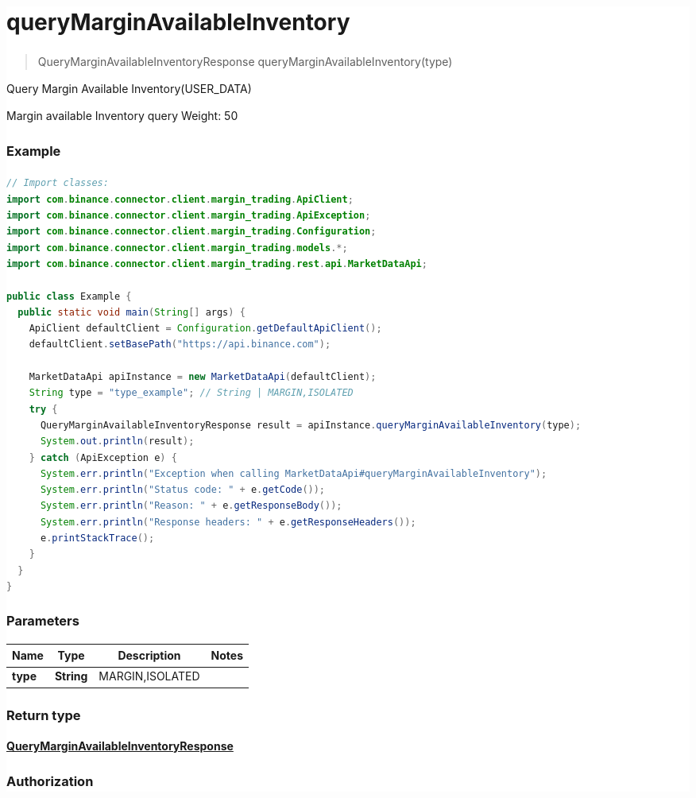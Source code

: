 <a id="queryMarginAvailableInventory"></a>
# **queryMarginAvailableInventory**
> QueryMarginAvailableInventoryResponse queryMarginAvailableInventory(type)

Query Margin Available Inventory(USER_DATA)

Margin available Inventory query  Weight: 50

### Example
```java
// Import classes:
import com.binance.connector.client.margin_trading.ApiClient;
import com.binance.connector.client.margin_trading.ApiException;
import com.binance.connector.client.margin_trading.Configuration;
import com.binance.connector.client.margin_trading.models.*;
import com.binance.connector.client.margin_trading.rest.api.MarketDataApi;

public class Example {
  public static void main(String[] args) {
    ApiClient defaultClient = Configuration.getDefaultApiClient();
    defaultClient.setBasePath("https://api.binance.com");

    MarketDataApi apiInstance = new MarketDataApi(defaultClient);
    String type = "type_example"; // String | MARGIN,ISOLATED
    try {
      QueryMarginAvailableInventoryResponse result = apiInstance.queryMarginAvailableInventory(type);
      System.out.println(result);
    } catch (ApiException e) {
      System.err.println("Exception when calling MarketDataApi#queryMarginAvailableInventory");
      System.err.println("Status code: " + e.getCode());
      System.err.println("Reason: " + e.getResponseBody());
      System.err.println("Response headers: " + e.getResponseHeaders());
      e.printStackTrace();
    }
  }
}
```

### Parameters

| Name | Type | Description  | Notes |
|------------- | ------------- | ------------- | -------------|
| **type** | **String**| MARGIN,ISOLATED | |

### Return type

[**QueryMarginAvailableInventoryResponse**](QueryMarginAvailableInventoryResponse.md)

### Authorization
